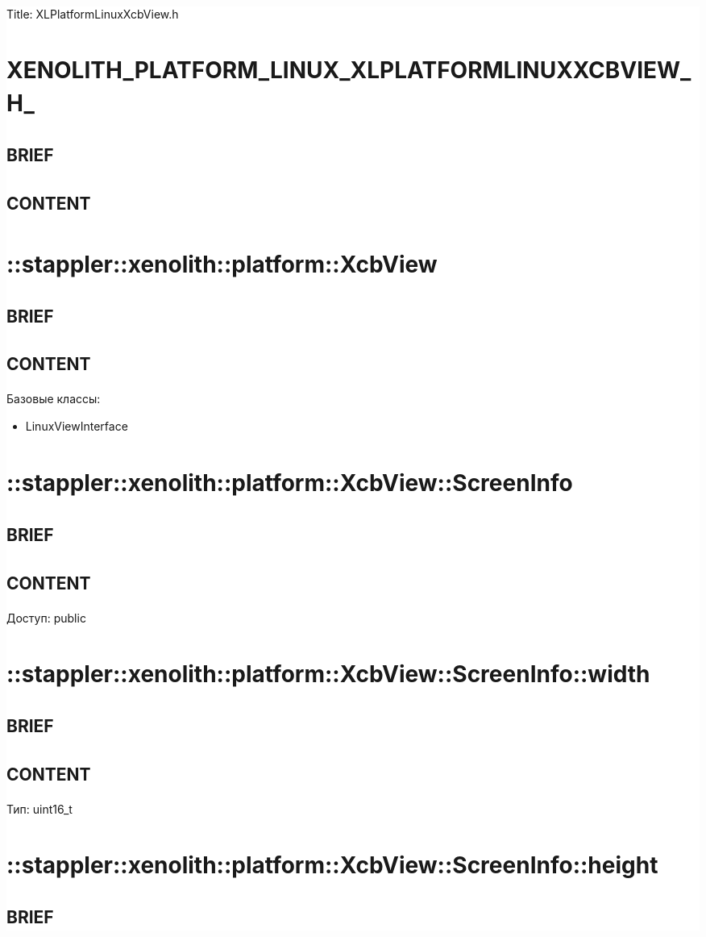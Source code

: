 Title: XLPlatformLinuxXcbView.h


# XENOLITH_PLATFORM_LINUX_XLPLATFORMLINUXXCBVIEW_H_

## BRIEF

## CONTENT


# ::stappler::xenolith::platform::XcbView

## BRIEF

## CONTENT

Базовые классы:
* LinuxViewInterface


# ::stappler::xenolith::platform::XcbView::ScreenInfo

## BRIEF

## CONTENT

Доступ: public


# ::stappler::xenolith::platform::XcbView::ScreenInfo::width

## BRIEF

## CONTENT

Тип: uint16_t


# ::stappler::xenolith::platform::XcbView::ScreenInfo::height

## BRIEF
